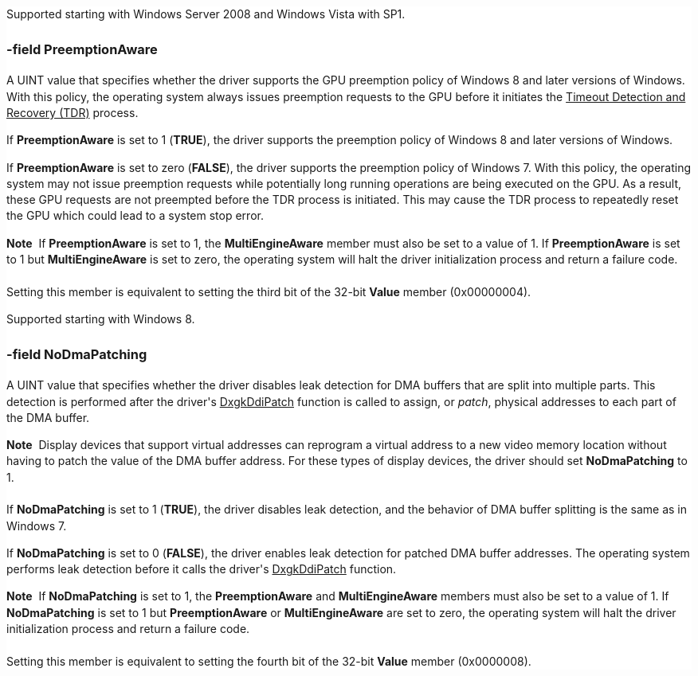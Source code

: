 Supported starting with Windows Server 2008 and Windows Vista with SP1.


### -field PreemptionAware

A UINT value that specifies whether the driver supports the   GPU preemption policy of Windows 8 and later versions of Windows. With this policy, the operating system always issues preemption requests to the GPU before it initiates the <a href="https://msdn.microsoft.com/f410eec7-026f-41e0-8c60-72f651659ead">Timeout Detection and Recovery
(TDR)</a> process.
        

If <b>PreemptionAware</b> is set to 1 (<b>TRUE</b>), the driver supports the preemption policy of Windows 8 and later versions of Windows.

If <b>PreemptionAware</b> is set to zero (<b>FALSE</b>), the driver supports the preemption policy  of Windows 7. With this policy, the operating system may not issue preemption requests while potentially long running operations are being executed on the GPU. As a result, these GPU requests are not preempted  before the TDR process is initiated. This may cause the TDR process to repeatedly reset the GPU which could lead to a system stop error.

<div class="alert"><b>Note</b>  If <b>PreemptionAware</b> is set to 1, the <b>MultiEngineAware</b> member  must also be set to a value of 1. If <b>PreemptionAware</b> is set to 1 but <b>MultiEngineAware</b> is set to zero, the operating system will halt the driver initialization process and return a failure code.</div>
<div> </div>
Setting this member is equivalent to setting the third bit of the 32-bit <b>Value</b> member (0x00000004).

Supported starting with Windows 8.


### -field NoDmaPatching

A UINT value that specifies whether the driver disables leak detection for DMA buffers that are split into multiple parts. This detection is performed after the driver's <a href="..\d3dkmddi\nc-d3dkmddi-dxgkddi_patch.md">DxgkDdiPatch</a> function is called to assign, or <i>patch</i>, physical addresses to each part of the DMA buffer.

<div class="alert"><b>Note</b>  Display devices that support virtual addresses can reprogram a virtual address to a new video memory location without having to patch the value of the DMA buffer address. For these types of display devices, the driver should set <b>NoDmaPatching</b> to 1.</div>
<div> </div>
If <b>NoDmaPatching</b> is set to 1 (<b>TRUE</b>), the driver disables leak detection, and the behavior of DMA buffer splitting is the same as in Windows 7.

If <b>NoDmaPatching</b> is set to 0 (<b>FALSE</b>), the driver enables leak detection for patched DMA buffer addresses. The operating system performs leak detection before it calls the driver's <a href="..\d3dkmddi\nc-d3dkmddi-dxgkddi_patch.md">DxgkDdiPatch</a> function.

<div class="alert"><b>Note</b>  If <b>NoDmaPatching</b> is set to 1, the <b>PreemptionAware</b> and <b>MultiEngineAware</b> members  must also be set to a value of 1. If <b>NoDmaPatching</b> is set to 1 but <b>PreemptionAware</b> or <b>MultiEngineAware</b> are set to zero, the operating system will halt the driver initialization process and return a failure code.</div>
<div> </div>
Setting this member is equivalent to setting the fourth bit of the 32-bit <b>Value</b> member (0x0000008).
